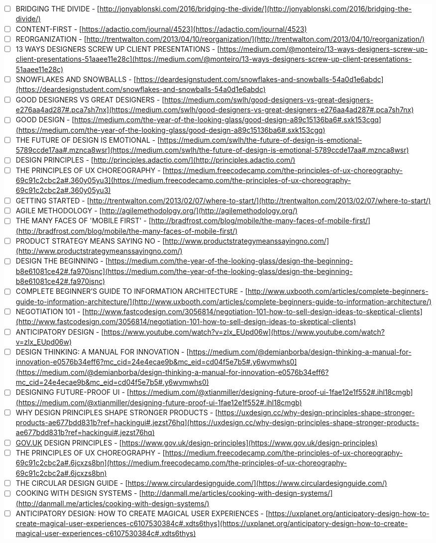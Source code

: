 - [ ]  BRIDGING THE DIVIDE - [http://jonyablonski.com/2016/bridging-the-divide/](http://jonyablonski.com/2016/bridging-the-divide/)
- [ ]  CONTENT-FIRST - [https://adactio.com/journal/4523](https://adactio.com/journal/4523)
- [ ]  REORGANIZATION - [http://trentwalton.com/2013/04/10/reorganization/](http://trentwalton.com/2013/04/10/reorganization/)
- [ ]  13 WAYS DESIGNERS SCREW UP CLIENT PRESENTATIONS - [https://medium.com/@monteiro/13-ways-designers-screw-up-client-presentations-51aaee11e28c](https://medium.com/@monteiro/13-ways-designers-screw-up-client-presentations-51aaee11e28c)
- [ ]  SNOWFLAKES AND SNOWBALLS - [https://deardesignstudent.com/snowflakes-and-snowballs-54a0d1e6abdc](https://deardesignstudent.com/snowflakes-and-snowballs-54a0d1e6abdc)
- [ ]  GOOD DESIGNERS VS GREAT DESIGNERS - [https://medium.com/swlh/good-designers-vs-great-designers-e276aa4ad287#.pca7sh7nx](https://medium.com/swlh/good-designers-vs-great-designers-e276aa4ad287#.pca7sh7nx)
- [ ]  GOOD DESIGN - [https://medium.com/the-year-of-the-looking-glass/good-design-a89c15136ba6#.sxk153cgq](https://medium.com/the-year-of-the-looking-glass/good-design-a89c15136ba6#.sxk153cgq)
- [ ]  THE FUTURE OF DESIGN IS EMOTIONAL - [https://medium.com/swlh/the-future-of-design-is-emotional-5789ccde17aa#.mznca8wsr](https://medium.com/swlh/the-future-of-design-is-emotional-5789ccde17aa#.mznca8wsr)
- [ ]  DESIGN PRINCIPLES - [http://principles.adactio.com/](http://principles.adactio.com/)
- [ ]  THE PRINCIPLES OF UX CHOREOGRAPHY - [https://medium.freecodecamp.com/the-principles-of-ux-choreography-69c91c2cbc2a#.360y05yu3](https://medium.freecodecamp.com/the-principles-of-ux-choreography-69c91c2cbc2a#.360y05yu3)
- [ ]  GETTING STARTED - [http://trentwalton.com/2013/02/07/where-to-start/](http://trentwalton.com/2013/02/07/where-to-start/)
- [ ]  AGILE METHODOLOGY - [http://agilemethodology.org/](http://agilemethodology.org/)
- [ ]  THE MANY FACES OF 'MOBILE FIRST' - [http://bradfrost.com/blog/mobile/the-many-faces-of-mobile-first/](http://bradfrost.com/blog/mobile/the-many-faces-of-mobile-first/)
- [ ]  PRODUCT STRATEGY MEANS SAYING NO - [http://www.productstrategymeanssayingno.com/](http://www.productstrategymeanssayingno.com/)
- [ ]  DESIGN THE BEGINNING - [https://medium.com/the-year-of-the-looking-glass/design-the-beginning-b8e61081ce42#.fa970isnc](https://medium.com/the-year-of-the-looking-glass/design-the-beginning-b8e61081ce42#.fa970isnc)
- [ ]  COMPLETE BEGINNER’S GUIDE TO INFORMATION ARCHITECTURE - [http://www.uxbooth.com/articles/complete-beginners-guide-to-information-architecture/](http://www.uxbooth.com/articles/complete-beginners-guide-to-information-architecture/)
- [ ]  NEGOTIATION 101 - [http://www.fastcodesign.com/3056814/negotiation-101-how-to-sell-design-ideas-to-skeptical-clients](http://www.fastcodesign.com/3056814/negotiation-101-how-to-sell-design-ideas-to-skeptical-clients)
- [ ]  ANTICIPATORY DESIGN - [https://www.youtube.com/watch?v=zlx_EUpd06w](https://www.youtube.com/watch?v=zlx_EUpd06w)
- [ ]  DESIGN THINKING: A MANUAL FOR INNOVATION - [https://medium.com/@demianborba/design-thinking-a-manual-for-innovation-e0576b34eff6?mc_cid=24e4ecae9b&mc_eid=cd04f5e7b5#.y6wvmwhs0](https://medium.com/@demianborba/design-thinking-a-manual-for-innovation-e0576b34eff6?mc_cid=24e4ecae9b&mc_eid=cd04f5e7b5#.y6wvmwhs0)
- [ ]  DESIGNING FUTURE-PROOF UI - [https://medium.com/@xtianmiller/designing-future-proof-ui-1fae12e1f552#.ihl18cmgb](https://medium.com/@xtianmiller/designing-future-proof-ui-1fae12e1f552#.ihl18cmgb)
- [ ]  WHY DESIGN PRINCIPLES SHAPE STRONGER PRODUCTS - [https://uxdesign.cc/why-design-principles-shape-stronger-products-ae677bdd831b?ref=hackingui#.jezst76hq](https://uxdesign.cc/why-design-principles-shape-stronger-products-ae677bdd831b?ref=hackingui#.jezst76hq)
- [ ]  [GOV.UK](http://gov.uk/) DESIGN PRINCIPLES - [https://www.gov.uk/design-principles](https://www.gov.uk/design-principles)
- [ ]  THE PRINCIPLES OF UX CHOREOGRAPHY - [https://medium.freecodecamp.com/the-principles-of-ux-choreography-69c91c2cbc2a#.6jcxzs8bn](https://medium.freecodecamp.com/the-principles-of-ux-choreography-69c91c2cbc2a#.6jcxzs8bn)
- [ ]  THE CIRCULAR DESIGN GUIDE - [https://www.circulardesignguide.com/](https://www.circulardesignguide.com/)
- [ ]  COOKING WITH DESIGN SYSTEMS - [http://danmall.me/articles/cooking-with-design-systems/](http://danmall.me/articles/cooking-with-design-systems/)
- [ ]  ANTICIPATORY DESIGN: HOW TO CREATE MAGICAL USER EXPERIENCES - [https://uxplanet.org/anticipatory-design-how-to-create-magical-user-experiences-c6107530384c#.xdts6thys](https://uxplanet.org/anticipatory-design-how-to-create-magical-user-experiences-c6107530384c#.xdts6thys)